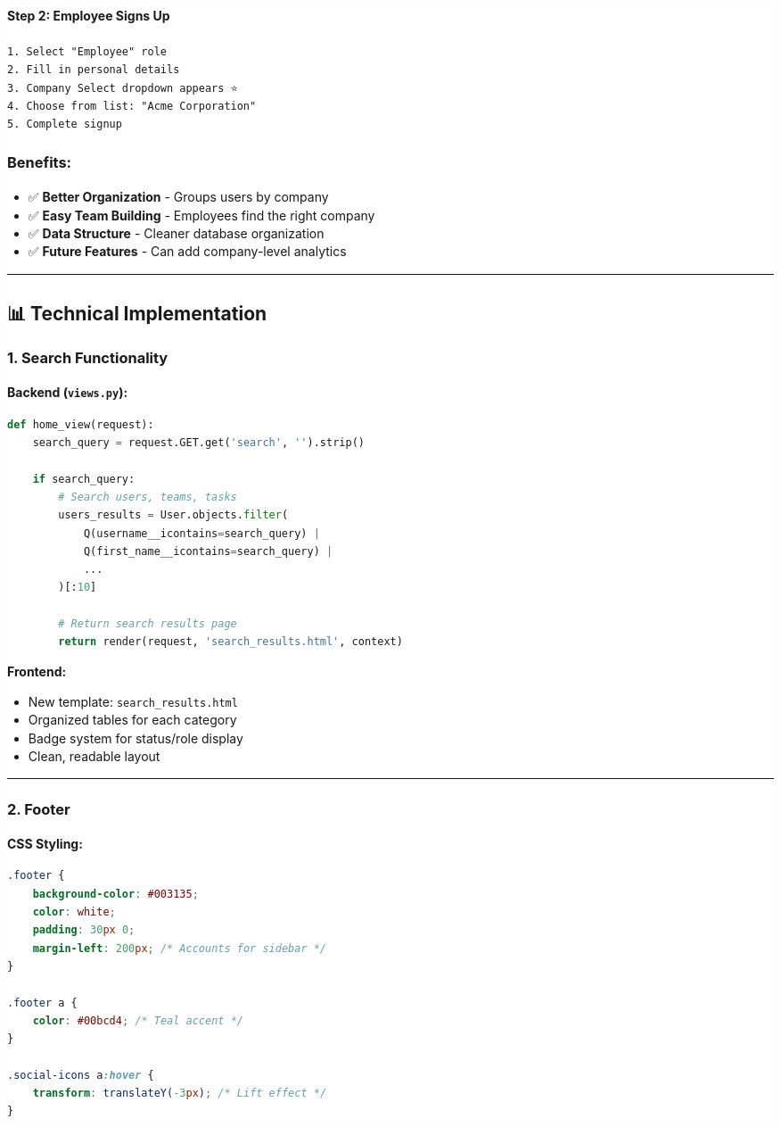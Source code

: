 #### **Step 2: Employee Signs Up**
```
1. Select "Employee" role
2. Fill in personal details
3. Company Select dropdown appears ⭐
4. Choose from list: "Acme Corporation"
5. Complete signup
```

### **Benefits:**
- ✅ **Better Organization** - Groups users by company
- ✅ **Easy Team Building** - Employees find the right company
- ✅ **Data Structure** - Cleaner database organization
- ✅ **Future Features** - Can add company-level analytics

---

## 📊 Technical Implementation

### 1. **Search Functionality**

**Backend (`views.py`):**
```python
def home_view(request):
    search_query = request.GET.get('search', '').strip()
    
    if search_query:
        # Search users, teams, tasks
        users_results = User.objects.filter(
            Q(username__icontains=search_query) |
            Q(first_name__icontains=search_query) |
            ...
        )[:10]
        
        # Return search results page
        return render(request, 'search_results.html', context)
```

**Frontend:**
- New template: `search_results.html`
- Organized tables for each category
- Badge system for status/role display
- Clean, readable layout

---

### 2. **Footer**

**CSS Styling:**
```css
.footer {
    background-color: #003135;
    color: white;
    padding: 30px 0;
    margin-left: 200px; /* Accounts for sidebar */
}

.footer a {
    color: #00bcd4; /* Teal accent */
}

.social-icons a:hover {
    transform: translateY(-3px); /* Lift effect */
}
```